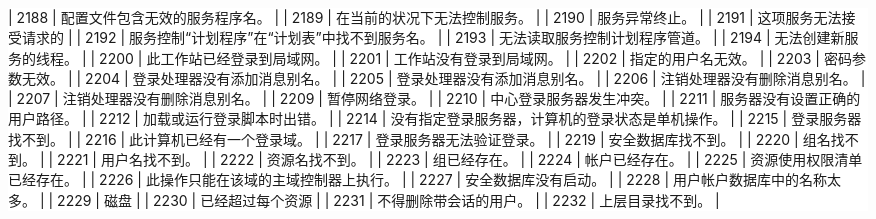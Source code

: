 | 2188  | 配置文件包含无效的服务程序名。                               |
| 2189  | 在当前的状况下无法控制服务。                                 |
| 2190  | 服务异常终止。                                               |
| 2191  | 这项服务无法接受请求的                                       |
| 2192  | 服务控制“计划程序”在“计划表”中找不到服务名。                 |
| 2193  | 无法读取服务控制计划程序管道。                               |
| 2194  | 无法创建新服务的线程。                                       |
| 2200  | 此工作站已经登录到局域网。                                   |
| 2201  | 工作站没有登录到局域网。                                     |
| 2202  | 指定的用户名无效。                                           |
| 2203  | 密码参数无效。                                               |
| 2204  | 登录处理器没有添加消息别名。                                 |
| 2205  | 登录处理器没有添加消息别名。                                 |
| 2206  | 注销处理器没有删除消息别名。                                 |
| 2207  | 注销处理器没有删除消息别名。                                 |
| 2209  | 暂停网络登录。                                               |
| 2210  | 中心登录服务器发生冲突。                                     |
| 2211  | 服务器没有设置正确的用户路径。                               |
| 2212  | 加载或运行登录脚本时出错。                                   |
| 2214  | 没有指定登录服务器，计算机的登录状态是单机操作。             |
| 2215  | 登录服务器找不到。                                           |
| 2216  | 此计算机已经有一个登录域。                                   |
| 2217  | 登录服务器无法验证登录。                                     |
| 2219  | 安全数据库找不到。                                           |
| 2220  | 组名找不到。                                                 |
| 2221  | 用户名找不到。                                               |
| 2222  | 资源名找不到。                                               |
| 2223  | 组已经存在。                                                 |
| 2224  | 帐户已经存在。                                               |
| 2225  | 资源使用权限清单已经存在。                                   |
| 2226  | 此操作只能在该域的主域控制器上执行。                         |
| 2227  | 安全数据库没有启动。                                         |
| 2228  | 用户帐户数据库中的名称太多。                                 |
| 2229  | 磁盘                                                         |
| 2230  | 已经超过每个资源                                             |
| 2231  | 不得删除带会话的用户。                                       |
| 2232  | 上层目录找不到。                                             |